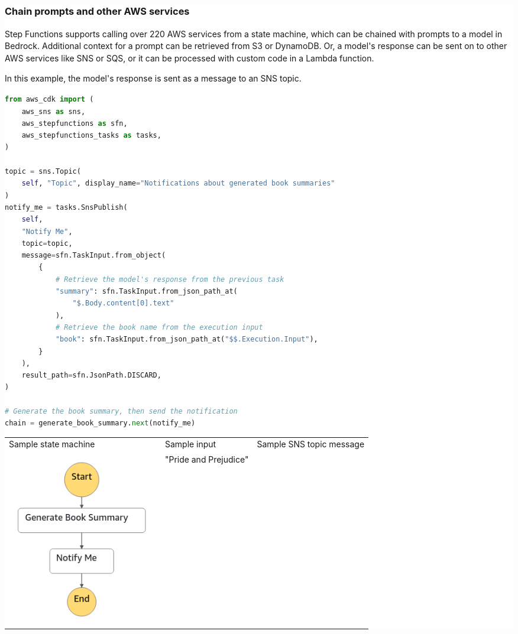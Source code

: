 ### Chain prompts and other AWS services

Step Functions supports calling over 220 AWS services from a state machine, which can be
chained with prompts to a model in Bedrock. Additional context for a prompt can be retrieved
from S3 or DynamoDB. Or, a model's response can be sent on to other AWS services like SNS
or SQS, or it can be processed with custom code in a Lambda function.

In this example, the model's response is sent as a message to an SNS topic.
```python
from aws_cdk import (
    aws_sns as sns,
    aws_stepfunctions as sfn,
    aws_stepfunctions_tasks as tasks,
)

topic = sns.Topic(
    self, "Topic", display_name="Notifications about generated book summaries"
)
notify_me = tasks.SnsPublish(
    self,
    "Notify Me",
    topic=topic,
    message=sfn.TaskInput.from_object(
        {
            # Retrieve the model's response from the previous task
            "summary": sfn.TaskInput.from_json_path_at(
                "$.Body.content[0].text"
            ),
            # Retrieve the book name from the execution input
            "book": sfn.TaskInput.from_json_path_at("$$.Execution.Input"),
        }
    ),
    result_path=sfn.JsonPath.DISCARD,
)

# Generate the book summary, then send the notification
chain = generate_book_summary.next(notify_me)
```

<table>
<tr>
<td> Sample state machine </td> <td> Sample input </td> <td> Sample SNS topic message </td>
</tr>
<tr>
<td width="250px"><img src="docs/screenshots/aws_service_invocation.png" alt="Screenshot" /></td>
<td>"Pride and Prejudice"</td>
<td>